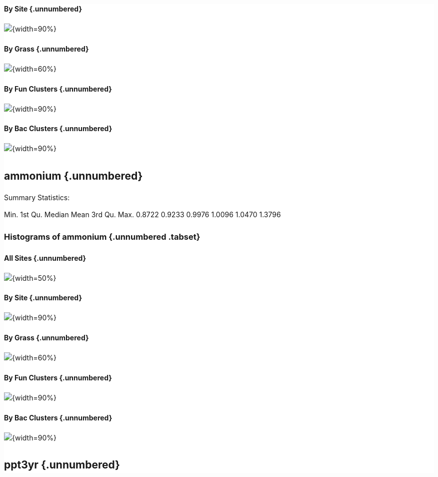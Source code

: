 ####  By Site  {.unnumbered} 

![](/Users/L347123/Desktop/ksu-paired-amplicon-workflow/docs/figures/explanatory_variables/histogram_bysite_phos.png){width=90%}

####  By Grass  {.unnumbered} 

![](/Users/L347123/Desktop/ksu-paired-amplicon-workflow/docs/figures/explanatory_variables/histogram_bygrass_phos.png){width=60%}

####  By Fun Clusters  {.unnumbered} 

![](/Users/L347123/Desktop/ksu-paired-amplicon-workflow/docs/figures/explanatory_variables/histogram_byFun_sor_clusters_phos.png){width=90%}

####  By Bac Clusters  {.unnumbered} 

![](/Users/L347123/Desktop/ksu-paired-amplicon-workflow/docs/figures/explanatory_variables/histogram_byBac_sor_clusters_phos.png){width=90%}

##  ammonium  {.unnumbered} 

Summary Statistics: 

   Min. 1st Qu.  Median    Mean 3rd Qu.    Max. 
 0.8722  0.9233  0.9976  1.0096  1.0470  1.3796 




###  Histograms of  ammonium  {.unnumbered .tabset} 

 
####  All Sites  {.unnumbered} 

![](/Users/L347123/Desktop/ksu-paired-amplicon-workflow/docs/figures/explanatory_variables/histogram_ammonium.png){width=50%}

####  By Site  {.unnumbered} 

![](/Users/L347123/Desktop/ksu-paired-amplicon-workflow/docs/figures/explanatory_variables/histogram_bysite_ammonium.png){width=90%}

####  By Grass  {.unnumbered} 

![](/Users/L347123/Desktop/ksu-paired-amplicon-workflow/docs/figures/explanatory_variables/histogram_bygrass_ammonium.png){width=60%}

####  By Fun Clusters  {.unnumbered} 

![](/Users/L347123/Desktop/ksu-paired-amplicon-workflow/docs/figures/explanatory_variables/histogram_byFun_sor_clusters_ammonium.png){width=90%}

####  By Bac Clusters  {.unnumbered} 

![](/Users/L347123/Desktop/ksu-paired-amplicon-workflow/docs/figures/explanatory_variables/histogram_byBac_sor_clusters_ammonium.png){width=90%}

##  ppt3yr  {.unnumbered} 
